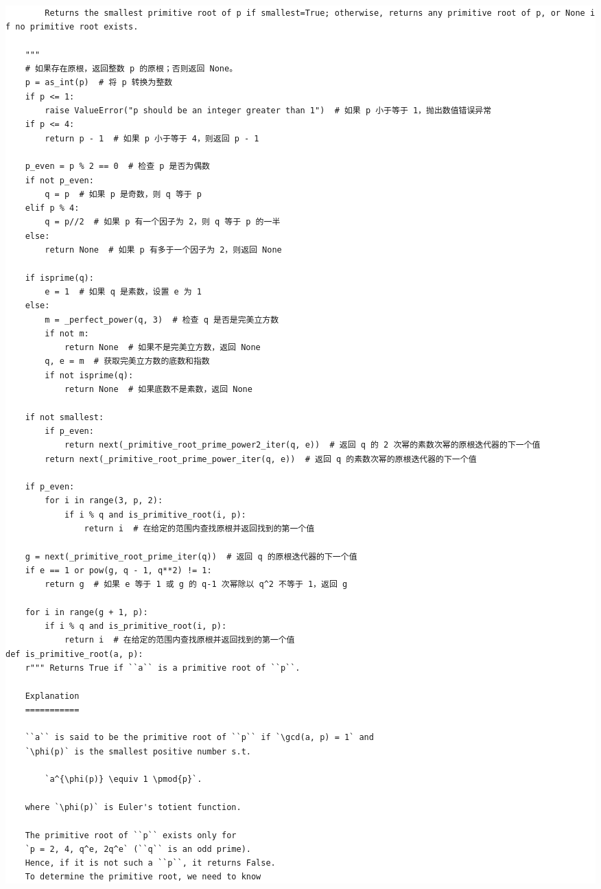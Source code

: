 ```
        Returns the smallest primitive root of p if smallest=True; otherwise, returns any primitive root of p, or None if no primitive root exists.

    """
    # 如果存在原根，返回整数 p 的原根；否则返回 None。
    p = as_int(p)  # 将 p 转换为整数
    if p <= 1:
        raise ValueError("p should be an integer greater than 1")  # 如果 p 小于等于 1，抛出数值错误异常
    if p <= 4:
        return p - 1  # 如果 p 小于等于 4，则返回 p - 1

    p_even = p % 2 == 0  # 检查 p 是否为偶数
    if not p_even:
        q = p  # 如果 p 是奇数，则 q 等于 p
    elif p % 4:
        q = p//2  # 如果 p 有一个因子为 2，则 q 等于 p 的一半
    else:
        return None  # 如果 p 有多于一个因子为 2，则返回 None

    if isprime(q):
        e = 1  # 如果 q 是素数，设置 e 为 1
    else:
        m = _perfect_power(q, 3)  # 检查 q 是否是完美立方数
        if not m:
            return None  # 如果不是完美立方数，返回 None
        q, e = m  # 获取完美立方数的底数和指数
        if not isprime(q):
            return None  # 如果底数不是素数，返回 None

    if not smallest:
        if p_even:
            return next(_primitive_root_prime_power2_iter(q, e))  # 返回 q 的 2 次幂的素数次幂的原根迭代器的下一个值
        return next(_primitive_root_prime_power_iter(q, e))  # 返回 q 的素数次幂的原根迭代器的下一个值

    if p_even:
        for i in range(3, p, 2):
            if i % q and is_primitive_root(i, p):
                return i  # 在给定的范围内查找原根并返回找到的第一个值

    g = next(_primitive_root_prime_iter(q))  # 返回 q 的原根迭代器的下一个值
    if e == 1 or pow(g, q - 1, q**2) != 1:
        return g  # 如果 e 等于 1 或 g 的 q-1 次幂除以 q^2 不等于 1，返回 g

    for i in range(g + 1, p):
        if i % q and is_primitive_root(i, p):
            return i  # 在给定的范围内查找原根并返回找到的第一个值
def is_primitive_root(a, p):
    r""" Returns True if ``a`` is a primitive root of ``p``.

    Explanation
    ===========

    ``a`` is said to be the primitive root of ``p`` if `\gcd(a, p) = 1` and
    `\phi(p)` is the smallest positive number s.t.

        `a^{\phi(p)} \equiv 1 \pmod{p}`.

    where `\phi(p)` is Euler's totient function.

    The primitive root of ``p`` exists only for
    `p = 2, 4, q^e, 2q^e` (``q`` is an odd prime).
    Hence, if it is not such a ``p``, it returns False.
    To determine the primitive root, we need to know
```